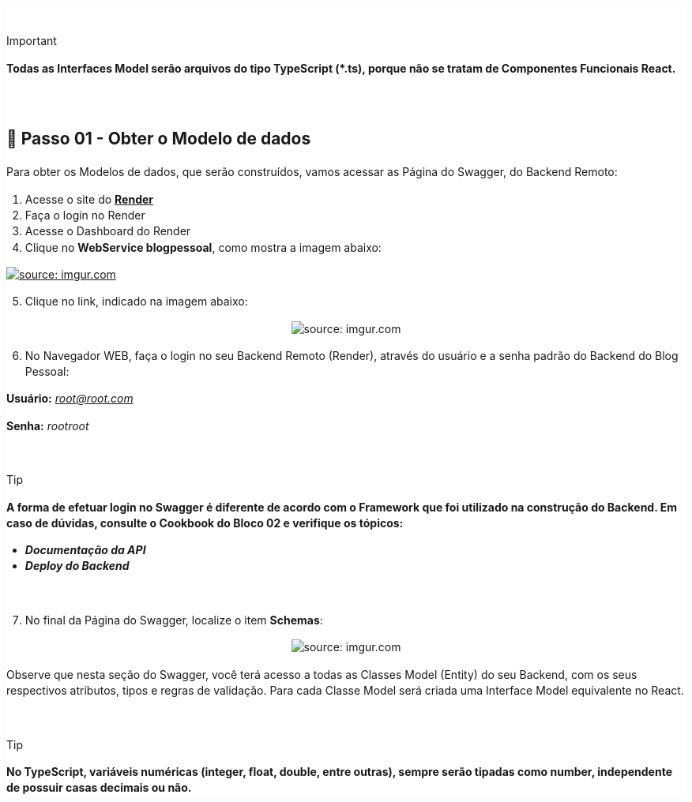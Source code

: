 
<br />

> [!IMPORTANT]
>
> **Todas as Interfaces Model serão arquivos do tipo TypeScript (*.ts), porque não se tratam de Componentes Funcionais React.**

<br />

<h2>👣 Passo 01 - Obter o Modelo de dados</h2>



Para obter os Modelos de dados, que serão construídos, vamos acessar as Página do Swagger, do Backend Remoto:

1. Acesse o site do **[Render](https://render.com)**
2. Faça o login no Render
3. Acesse o Dashboard do Render
4. Clique no **WebService blogpessoal**, como mostra a imagem abaixo:

<a href="https://imgur.com/w2Bh3Sx"><img src="https://i.imgur.com/w2Bh3Sx.png" title="source: imgur.com" /></a>

5. Clique no link, indicado na imagem abaixo:

<div align="center"><img src="https://i.imgur.com/TlY7nP5.png" title="source: imgur.com" /></div>

6. No Navegador WEB, faça o login no seu Backend Remoto (Render), através do usuário e a senha padrão do Backend do Blog Pessoal:

**Usuário:** *[root@root.com](mailto:root@root.com)* 

**Senha:** *rootroot*

<br />

> [!TIP]
>
> **A forma de efetuar login no Swagger é diferente de acordo com o Framework que foi utilizado na construção do Backend. Em caso de dúvidas, consulte o Cookbook do Bloco 02 e verifique os tópicos:**
>
> - ***Documentação da API***
> - ***Deploy do Backend***

<br />

7. No final da Página do Swagger, localize o item **Schemas**:

<div align="center"><img src="https://imgur.com/vvyKocV.png" title="source: imgur.com" /></div>

Observe que nesta seção do Swagger, você terá acesso a todas as Classes Model (Entity) do seu Backend, com os seus respectivos atributos, tipos e regras de validação. Para cada Classe Model será criada uma Interface Model equivalente no React.

<br />

> [!TIP]
>
> **No TypeScript, variáveis numéricas (integer, float, double, entre outras), sempre serão tipadas como number, independente de possuir casas decimais ou não.**
